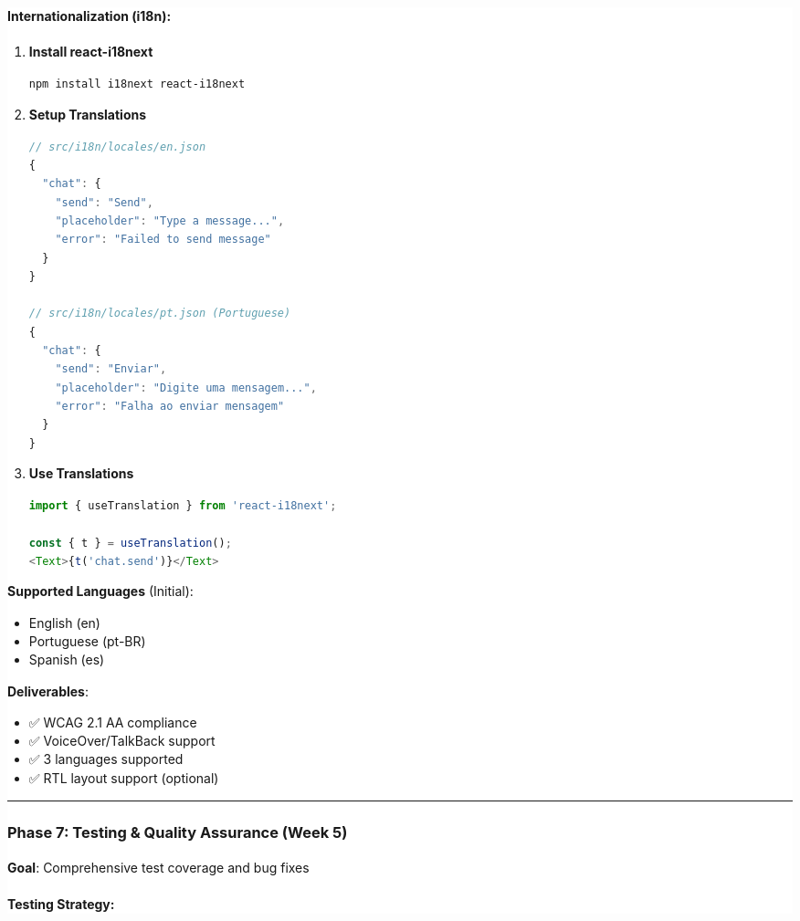 #### Internationalization (i18n):

1. **Install react-i18next**
   ```bash
   npm install i18next react-i18next
   ```

2. **Setup Translations**
   ```typescript
   // src/i18n/locales/en.json
   {
     "chat": {
       "send": "Send",
       "placeholder": "Type a message...",
       "error": "Failed to send message"
     }
   }

   // src/i18n/locales/pt.json (Portuguese)
   {
     "chat": {
       "send": "Enviar",
       "placeholder": "Digite uma mensagem...",
       "error": "Falha ao enviar mensagem"
     }
   }
   ```

3. **Use Translations**
   ```typescript
   import { useTranslation } from 'react-i18next';

   const { t } = useTranslation();
   <Text>{t('chat.send')}</Text>
   ```

**Supported Languages** (Initial):
- English (en)
- Portuguese (pt-BR)
- Spanish (es)

**Deliverables**:
- ✅ WCAG 2.1 AA compliance
- ✅ VoiceOver/TalkBack support
- ✅ 3 languages supported
- ✅ RTL layout support (optional)

---

### **Phase 7: Testing & Quality Assurance** (Week 5)

**Goal**: Comprehensive test coverage and bug fixes

#### Testing Strategy:
